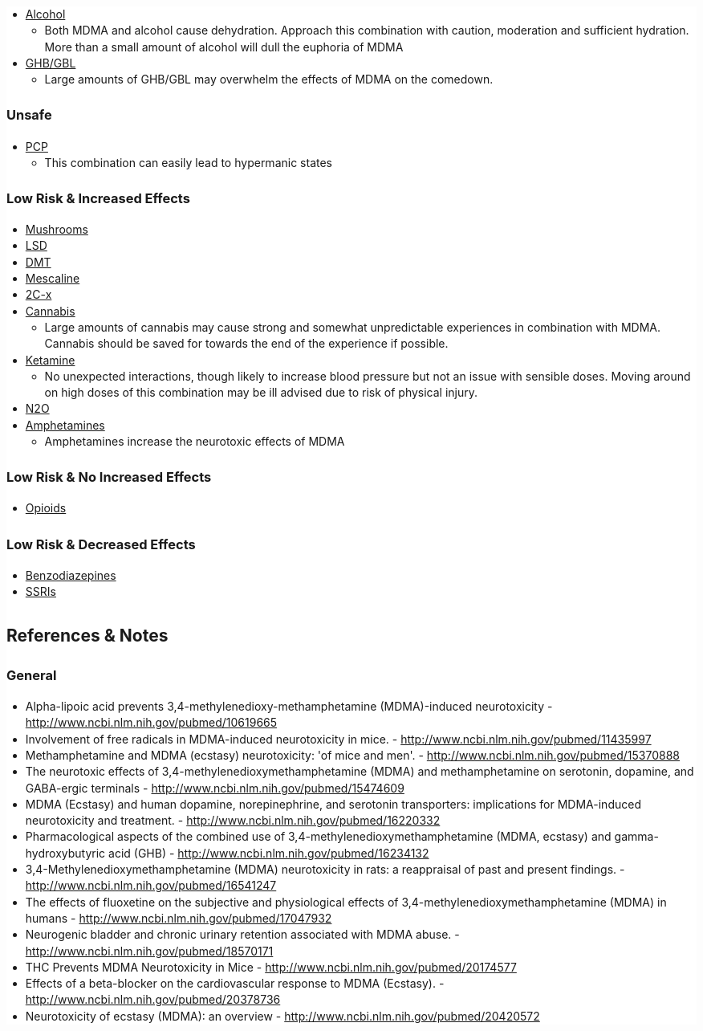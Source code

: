 * [Alcohol](/alcohol)  
   * Both MDMA and alcohol cause dehydration. Approach this combination with caution, moderation and sufficient hydration. More than a small amount of alcohol will dull the euphoria of MDMA
* [GHB/GBL](https://wiki.tripsit.me/wiki/GHB)  
   * Large amounts of GHB/GBL may overwhelm the effects of MDMA on the comedown.

### Unsafe

* [PCP](/pcp)  
   * This combination can easily lead to hypermanic states

### Low Risk & Increased Effects

* [Mushrooms](/mushrooms)
* [LSD](/lsd)
* [DMT](/dmt)
* [Mescaline](/mescaline)
* [2C-x](https://wiki.tripsit.me/wiki/2C-X)
* [Cannabis](/cannabis)  
   * Large amounts of cannabis may cause strong and somewhat unpredictable experiences in combination with MDMA. Cannabis should be saved for towards the end of the experience if possible.
* [Ketamine](/ketamine)  
   * No unexpected interactions, though likely to increase blood pressure but not an issue with sensible doses. Moving around on high doses of this combination may be ill advised due to risk of physical injury.
* [N2O](/nitrous)
* [Amphetamines](https://wiki.tripsit.me/wiki/Amphetamine)  
   * Amphetamines increase the neurotoxic effects of MDMA

### Low Risk & No Increased Effects

* [Opioids](https://wiki.tripsit.me/wiki/Opioids)

### Low Risk & Decreased Effects

* [Benzodiazepines](https://wiki.tripsit.me/wiki/Benzodiazepines)
* [SSRIs](https://wiki.tripsit.me/wiki/Antidepressants#SSRIs)

## References & Notes

### General

* Alpha-lipoic acid prevents 3,4-methylenedioxy-methamphetamine (MDMA)-induced neurotoxicity - <http://www.ncbi.nlm.nih.gov/pubmed/10619665>
* Involvement of free radicals in MDMA-induced neurotoxicity in mice. - <http://www.ncbi.nlm.nih.gov/pubmed/11435997>
* Methamphetamine and MDMA (ecstasy) neurotoxicity: 'of mice and men'. - <http://www.ncbi.nlm.nih.gov/pubmed/15370888>
* The neurotoxic effects of 3,4-methylenedioxymethamphetamine (MDMA) and methamphetamine on serotonin, dopamine, and GABA-ergic terminals - <http://www.ncbi.nlm.nih.gov/pubmed/15474609>
* MDMA (Ecstasy) and human dopamine, norepinephrine, and serotonin transporters: implications for MDMA-induced neurotoxicity and treatment. - <http://www.ncbi.nlm.nih.gov/pubmed/16220332>
* Pharmacological aspects of the combined use of 3,4-methylenedioxymethamphetamine (MDMA, ecstasy) and gamma-hydroxybutyric acid (GHB) - <http://www.ncbi.nlm.nih.gov/pubmed/16234132>
* 3,4-Methylenedioxymethamphetamine (MDMA) neurotoxicity in rats: a reappraisal of past and present findings. - <http://www.ncbi.nlm.nih.gov/pubmed/16541247>
* The effects of fluoxetine on the subjective and physiological effects of 3,4-methylenedioxymethamphetamine (MDMA) in humans - <http://www.ncbi.nlm.nih.gov/pubmed/17047932>
* Neurogenic bladder and chronic urinary retention associated with MDMA abuse. - <http://www.ncbi.nlm.nih.gov/pubmed/18570171>
* THC Prevents MDMA Neurotoxicity in Mice - <http://www.ncbi.nlm.nih.gov/pubmed/20174577>
* Effects of a beta-blocker on the cardiovascular response to MDMA (Ecstasy). - <http://www.ncbi.nlm.nih.gov/pubmed/20378736>
* Neurotoxicity of ecstasy (MDMA): an overview - <http://www.ncbi.nlm.nih.gov/pubmed/20420572>